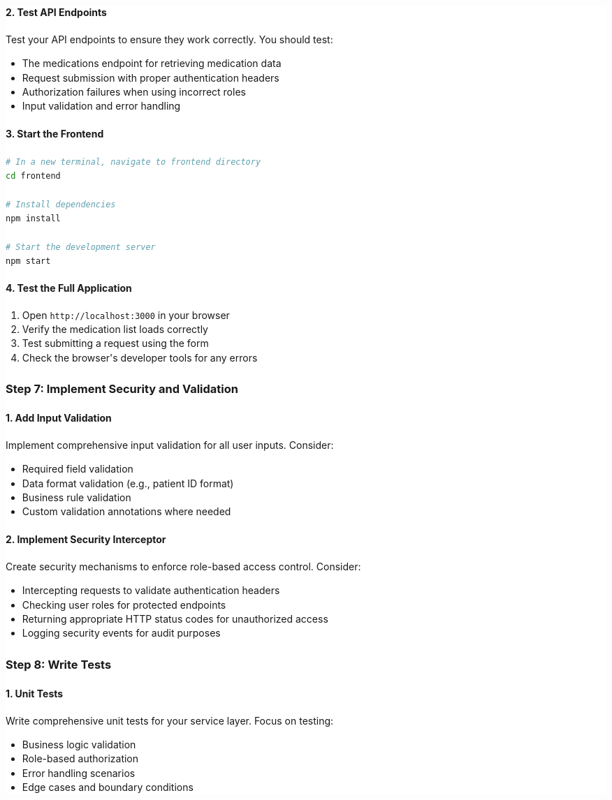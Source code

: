 #### 2. Test API Endpoints
Test your API endpoints to ensure they work correctly. You should test:

- The medications endpoint for retrieving medication data
- Request submission with proper authentication headers
- Authorization failures when using incorrect roles
- Input validation and error handling

#### 3. Start the Frontend
```bash
# In a new terminal, navigate to frontend directory
cd frontend

# Install dependencies
npm install

# Start the development server
npm start
```

#### 4. Test the Full Application
1. Open `http://localhost:3000` in your browser
2. Verify the medication list loads correctly
3. Test submitting a request using the form
4. Check the browser's developer tools for any errors

### Step 7: Implement Security and Validation

#### 1. Add Input Validation
Implement comprehensive input validation for all user inputs. Consider:

- Required field validation
- Data format validation (e.g., patient ID format)
- Business rule validation
- Custom validation annotations where needed

#### 2. Implement Security Interceptor
Create security mechanisms to enforce role-based access control. Consider:

- Intercepting requests to validate authentication headers
- Checking user roles for protected endpoints
- Returning appropriate HTTP status codes for unauthorized access
- Logging security events for audit purposes

### Step 8: Write Tests

#### 1. Unit Tests
Write comprehensive unit tests for your service layer. Focus on testing:

- Business logic validation
- Role-based authorization
- Error handling scenarios
- Edge cases and boundary conditions
